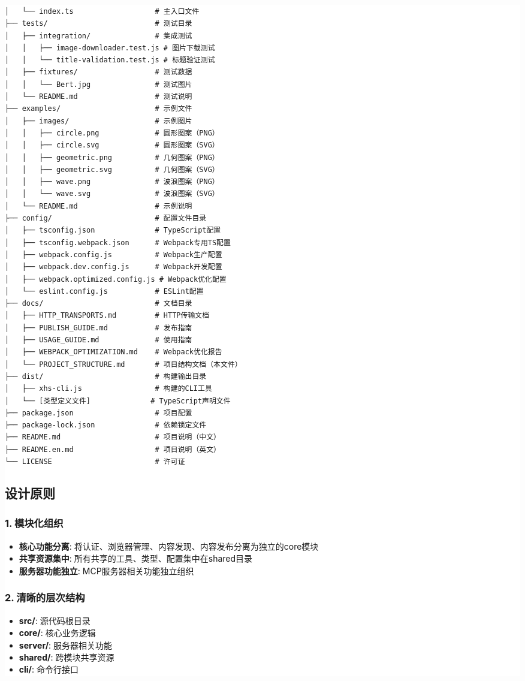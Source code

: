 ```
│   └── index.ts                   # 主入口文件
├── tests/                         # 测试目录
│   ├── integration/               # 集成测试
│   │   ├── image-downloader.test.js # 图片下载测试
│   │   └── title-validation.test.js # 标题验证测试
│   ├── fixtures/                  # 测试数据
│   │   └── Bert.jpg               # 测试图片
│   └── README.md                  # 测试说明
├── examples/                      # 示例文件
│   ├── images/                    # 示例图片
│   │   ├── circle.png             # 圆形图案（PNG）
│   │   ├── circle.svg             # 圆形图案（SVG）
│   │   ├── geometric.png          # 几何图案（PNG）
│   │   ├── geometric.svg          # 几何图案（SVG）
│   │   ├── wave.png               # 波浪图案（PNG）
│   │   └── wave.svg               # 波浪图案（SVG）
│   └── README.md                  # 示例说明
├── config/                        # 配置文件目录
│   ├── tsconfig.json              # TypeScript配置
│   ├── tsconfig.webpack.json      # Webpack专用TS配置
│   ├── webpack.config.js          # Webpack生产配置
│   ├── webpack.dev.config.js      # Webpack开发配置
│   ├── webpack.optimized.config.js # Webpack优化配置
│   └── eslint.config.js           # ESLint配置
├── docs/                          # 文档目录
│   ├── HTTP_TRANSPORTS.md         # HTTP传输文档
│   ├── PUBLISH_GUIDE.md           # 发布指南
│   ├── USAGE_GUIDE.md             # 使用指南
│   ├── WEBPACK_OPTIMIZATION.md    # Webpack优化报告
│   └── PROJECT_STRUCTURE.md       # 项目结构文档（本文件）
├── dist/                          # 构建输出目录
│   ├── xhs-cli.js                 # 构建的CLI工具
│   └── [类型定义文件]              # TypeScript声明文件
├── package.json                   # 项目配置
├── package-lock.json              # 依赖锁定文件
├── README.md                      # 项目说明（中文）
├── README.en.md                   # 项目说明（英文）
└── LICENSE                        # 许可证
```

## 设计原则

### 1. 模块化组织
- **核心功能分离**: 将认证、浏览器管理、内容发现、内容发布分离为独立的core模块
- **共享资源集中**: 所有共享的工具、类型、配置集中在shared目录
- **服务器功能独立**: MCP服务器相关功能独立组织

### 2. 清晰的层次结构
- **src/**: 源代码根目录
- **core/**: 核心业务逻辑
- **server/**: 服务器相关功能
- **shared/**: 跨模块共享资源
- **cli/**: 命令行接口
